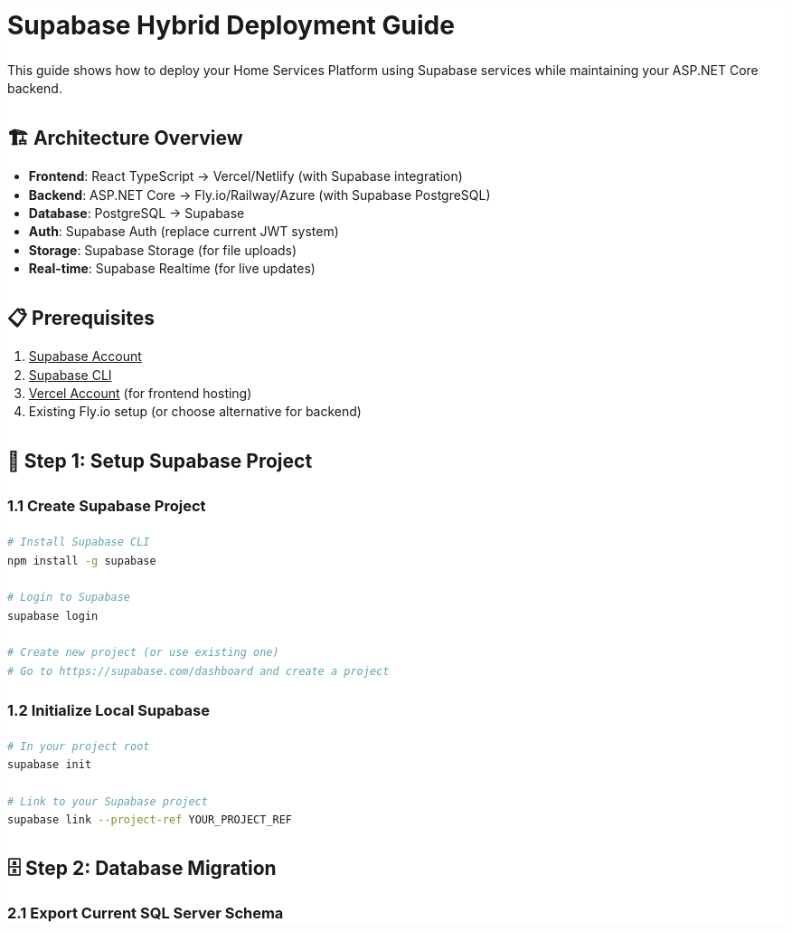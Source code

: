 # Supabase Hybrid Deployment Guide

This guide shows how to deploy your Home Services Platform using Supabase services while maintaining your ASP.NET Core backend.

## 🏗️ Architecture Overview

- **Frontend**: React TypeScript → Vercel/Netlify (with Supabase integration)
- **Backend**: ASP.NET Core → Fly.io/Railway/Azure (with Supabase PostgreSQL)
- **Database**: PostgreSQL → Supabase
- **Auth**: Supabase Auth (replace current JWT system)
- **Storage**: Supabase Storage (for file uploads)
- **Real-time**: Supabase Realtime (for live updates)

## 📋 Prerequisites

1. [Supabase Account](https://supabase.com)
2. [Supabase CLI](https://supabase.com/docs/guides/cli)
3. [Vercel Account](https://vercel.com) (for frontend hosting)
4. Existing Fly.io setup (or choose alternative for backend)

## 🚀 Step 1: Setup Supabase Project

### 1.1 Create Supabase Project

```bash
# Install Supabase CLI
npm install -g supabase

# Login to Supabase
supabase login

# Create new project (or use existing one)
# Go to https://supabase.com/dashboard and create a project
```

### 1.2 Initialize Local Supabase

```bash
# In your project root
supabase init

# Link to your Supabase project
supabase link --project-ref YOUR_PROJECT_REF
```

## 🗄️ Step 2: Database Migration

### 2.1 Export Current SQL Server Schema
